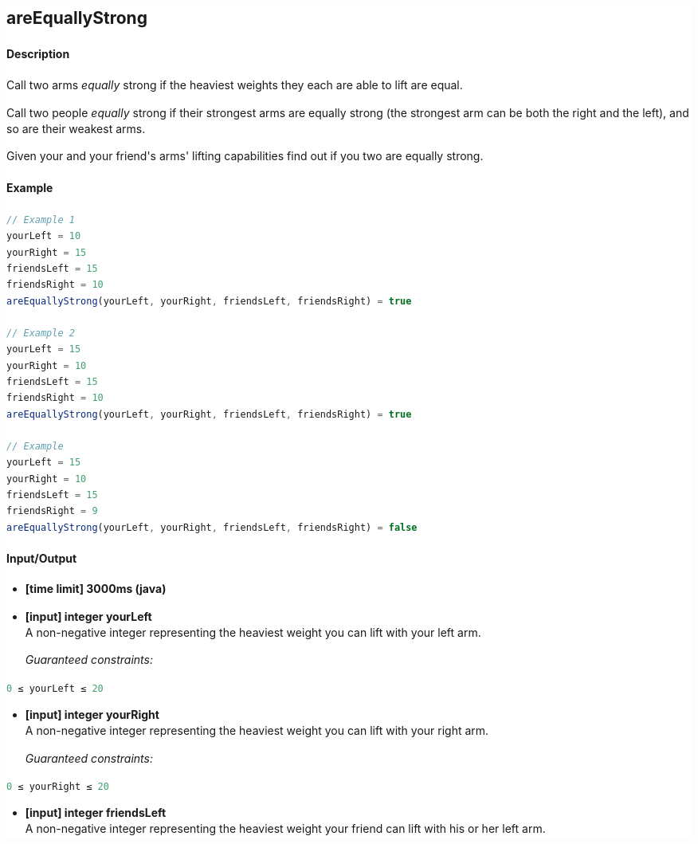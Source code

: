 ## areEquallyStrong
#### Description
Call two arms *equally* strong if the heaviest weights they each are able to lift are equal.

Call two people *equally* strong if their strongest arms are equally strong (the strongest arm can be both the right and the left), and so are their weakest arms.

Given your and your friend's arms' lifting capabilities find out if you two are equally strong.


#### Example
```Javascript
// Example 1
yourLeft = 10
yourRight = 15
friendsLeft = 15
friendsRight = 10
areEquallyStrong(yourLeft, yourRight, friendsLeft, friendsRight) = true

// Example 2
yourLeft = 15
yourRight = 10
friendsLeft = 15
friendsRight = 10
areEquallyStrong(yourLeft, yourRight, friendsLeft, friendsRight) = true

// Example
yourLeft = 15
yourRight = 10
friendsLeft = 15
friendsRight = 9
areEquallyStrong(yourLeft, yourRight, friendsLeft, friendsRight) = false

```
#### Input/Output

- **[time limit] 3000ms (java)**  
- **[input] integer yourLeft**  
  A non-negative integer representing the heaviest weight you can lift with your left arm.

  *Guaranteed constraints:*
```Javascript
0 ≤ yourLeft ≤ 20
```
- **[input] integer yourRight**  
  A non-negative integer representing the heaviest weight you can lift with your right arm.

  *Guaranteed constraints:*
```Javascript
0 ≤ yourRight ≤ 20
```
- **[input] integer friendsLeft**  
  A non-negative integer representing the heaviest weight your friend can lift with his or her left arm.

